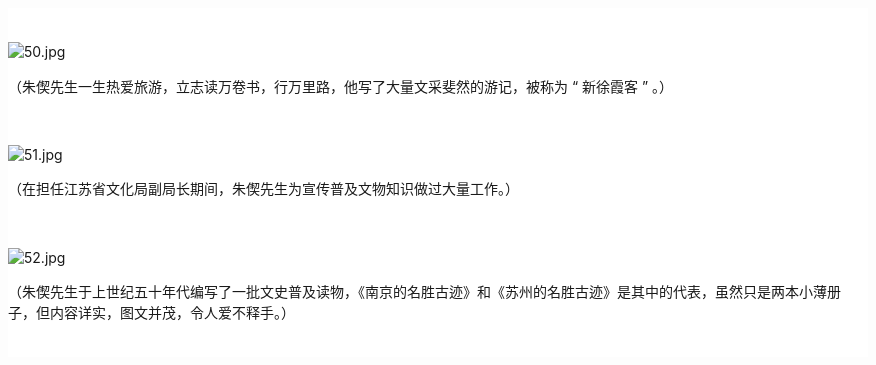  </p>
 <p class="p1">
  <span class="s1">
  </span>
  <br/>
 </p>
 <p class="p3">
  <span class="s1">
   <img alt="50.jpg" border="0" height="466" src="/medias/contents/5393/50.jpg" width="350"/>
  </span>
 </p>
 <p class="p2">
  <span class="s1">
   （朱偰先生一生热爱旅游，立志读万卷书，行万里路，他写了大量文采斐然的游记，被称为
  </span>
  <span class="s2">
   “
  </span>
  <span class="s1">
   新徐霞客
  </span>
  <span class="s2">
   ”
  </span>
  <span class="s1">
   。）
  </span>
 </p>
 <p class="p1">
  <span class="s1">
  </span>
  <br/>
 </p>
 <p class="p3">
  <span class="s1">
   <img alt="51.jpg" border="0" height="457" src="/medias/contents/5393/51.jpg" width="320"/>
  </span>
 </p>
 <p class="p2">
  <span class="s1">
   （在担任江苏省文化局副局长期间，朱偰先生为宣传普及文物知识做过大量工作。）
  </span>
 </p>
 <p class="p1">
  <span class="s1">
  </span>
  <br/>
 </p>
 <p class="p3">
  <span class="s1">
   <img alt="52.jpg" border="0" height="309" src="/medias/contents/5393/52.jpg" width="550"/>
  </span>
 </p>
 <p class="p2">
  <span class="s1">
   （朱偰先生于上世纪五十年代编写了一批文史普及读物，《南京的名胜古迹》和《苏州的名胜古迹》是其中的代表，虽然只是两本小薄册子，但内容详实，图文并茂，令人爱不释手。）
  </span>
 </p>
 <p class="p1">
  <span class="s1">
  </span>
  <br/>
